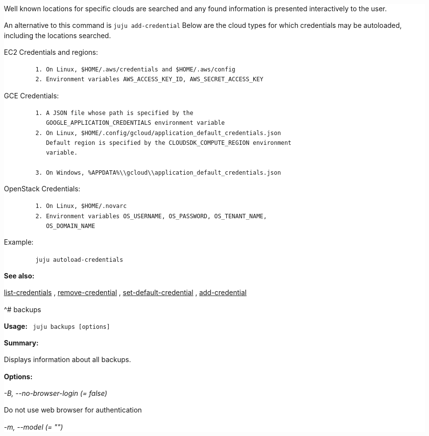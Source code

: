 
   Well known locations for specific clouds are searched and any found
   information is presented interactively to the user.

   An alternative to this command is `juju add-credential`
   Below are the cloud types for which credentials may be autoloaded,
   including the locations searched.

   EC2
           Credentials and regions:

             1. On Linux, $HOME/.aws/credentials and $HOME/.aws/config
             2. Environment variables AWS_ACCESS_KEY_ID, AWS_SECRET_ACCESS_KEY
   
   GCE
           Credentials:

             1. A JSON file whose path is specified by the
                GOOGLE_APPLICATION_CREDENTIALS environment variable
             2. On Linux, $HOME/.config/gcloud/application_default_credentials.json
                Default region is specified by the CLOUDSDK_COMPUTE_REGION environment
                variable.

             3. On Windows, %APPDATA%\\gcloud\\application_default_credentials.json
   
   OpenStack
           Credentials:

             1. On Linux, $HOME/.novarc
             2. Environment variables OS_USERNAME, OS_PASSWORD, OS_TENANT_NAME,
                OS_DOMAIN_NAME
   
   Example:

             juju autoload-credentials
            

   **See also:**

   [list-credentials](#list-credentials) , 
   [remove-credential](#remove-credential) , 
   [set-default-credential](#set-default-credential) , 
   [add-credential](#add-credential)  



^# backups

   **Usage:** ` juju backups [options]`

   **Summary:**

   Displays information about all backups.

   **Options:**

   _-B, --no-browser-login  (= false)_

   Do not use web browser for authentication

   _-m, --model (= "")_
